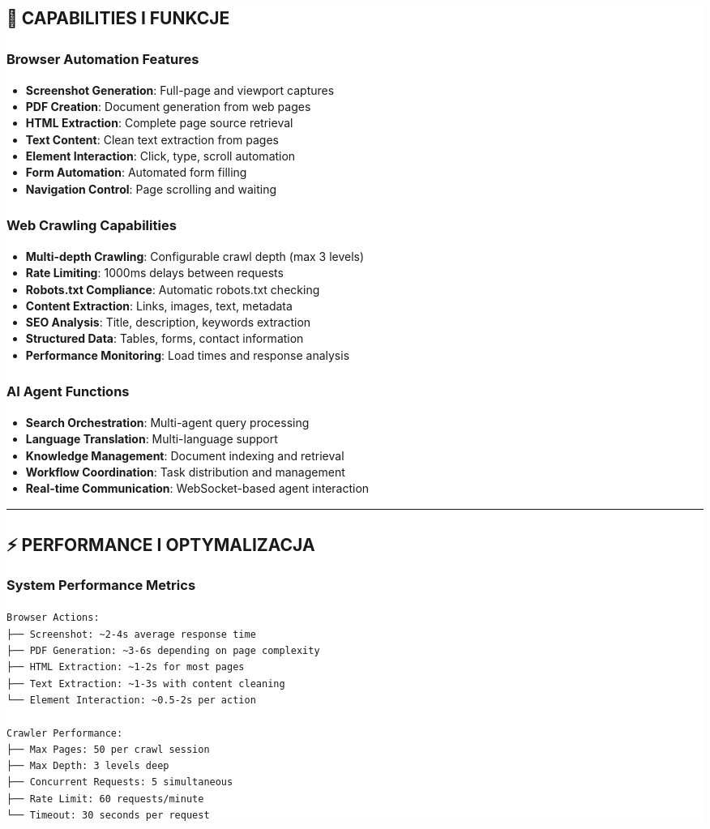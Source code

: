 ## 🚀 CAPABILITIES I FUNKCJE

### Browser Automation Features

- **Screenshot Generation**: Full-page and viewport captures
- **PDF Creation**: Document generation from web pages
- **HTML Extraction**: Complete page source retrieval
- **Text Content**: Clean text extraction from pages
- **Element Interaction**: Click, type, scroll automation
- **Form Automation**: Automated form filling
- **Navigation Control**: Page scrolling and waiting

### Web Crawling Capabilities

- **Multi-depth Crawling**: Configurable crawl depth (max 3 levels)
- **Rate Limiting**: 1000ms delays between requests
- **Robots.txt Compliance**: Automatic robots.txt checking
- **Content Extraction**: Links, images, text, metadata
- **SEO Analysis**: Title, description, keywords extraction
- **Structured Data**: Tables, forms, contact information
- **Performance Monitoring**: Load times and response analysis

### AI Agent Functions

- **Search Orchestration**: Multi-agent query processing
- **Language Translation**: Multi-language support
- **Knowledge Management**: Document indexing and retrieval
- **Workflow Coordination**: Task distribution and management
- **Real-time Communication**: WebSocket-based agent interaction

---

## ⚡ PERFORMANCE I OPTYMALIZACJA

### System Performance Metrics

```
Browser Actions:
├── Screenshot: ~2-4s average response time
├── PDF Generation: ~3-6s depending on page complexity
├── HTML Extraction: ~1-2s for most pages
├── Text Extraction: ~1-3s with content cleaning
└── Element Interaction: ~0.5-2s per action

Crawler Performance:
├── Max Pages: 50 per crawl session
├── Max Depth: 3 levels deep
├── Concurrent Requests: 5 simultaneous
├── Rate Limit: 60 requests/minute
└── Timeout: 30 seconds per request
```
